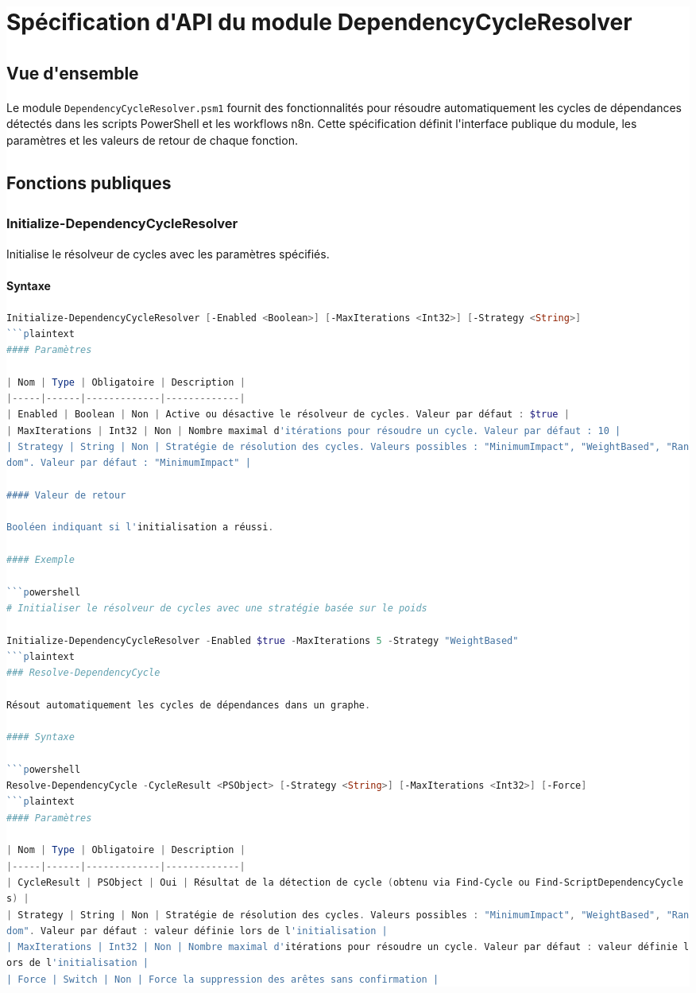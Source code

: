 # Spécification d'API du module DependencyCycleResolver

## Vue d'ensemble

Le module `DependencyCycleResolver.psm1` fournit des fonctionnalités pour résoudre automatiquement les cycles de dépendances détectés dans les scripts PowerShell et les workflows n8n. Cette spécification définit l'interface publique du module, les paramètres et les valeurs de retour de chaque fonction.

## Fonctions publiques

### Initialize-DependencyCycleResolver

Initialise le résolveur de cycles avec les paramètres spécifiés.

#### Syntaxe

```powershell
Initialize-DependencyCycleResolver [-Enabled <Boolean>] [-MaxIterations <Int32>] [-Strategy <String>]
```plaintext
#### Paramètres

| Nom | Type | Obligatoire | Description |
|-----|------|-------------|-------------|
| Enabled | Boolean | Non | Active ou désactive le résolveur de cycles. Valeur par défaut : $true |
| MaxIterations | Int32 | Non | Nombre maximal d'itérations pour résoudre un cycle. Valeur par défaut : 10 |
| Strategy | String | Non | Stratégie de résolution des cycles. Valeurs possibles : "MinimumImpact", "WeightBased", "Random". Valeur par défaut : "MinimumImpact" |

#### Valeur de retour

Booléen indiquant si l'initialisation a réussi.

#### Exemple

```powershell
# Initialiser le résolveur de cycles avec une stratégie basée sur le poids

Initialize-DependencyCycleResolver -Enabled $true -MaxIterations 5 -Strategy "WeightBased"
```plaintext
### Resolve-DependencyCycle

Résout automatiquement les cycles de dépendances dans un graphe.

#### Syntaxe

```powershell
Resolve-DependencyCycle -CycleResult <PSObject> [-Strategy <String>] [-MaxIterations <Int32>] [-Force]
```plaintext
#### Paramètres

| Nom | Type | Obligatoire | Description |
|-----|------|-------------|-------------|
| CycleResult | PSObject | Oui | Résultat de la détection de cycle (obtenu via Find-Cycle ou Find-ScriptDependencyCycles) |
| Strategy | String | Non | Stratégie de résolution des cycles. Valeurs possibles : "MinimumImpact", "WeightBased", "Random". Valeur par défaut : valeur définie lors de l'initialisation |
| MaxIterations | Int32 | Non | Nombre maximal d'itérations pour résoudre un cycle. Valeur par défaut : valeur définie lors de l'initialisation |
| Force | Switch | Non | Force la suppression des arêtes sans confirmation |
```